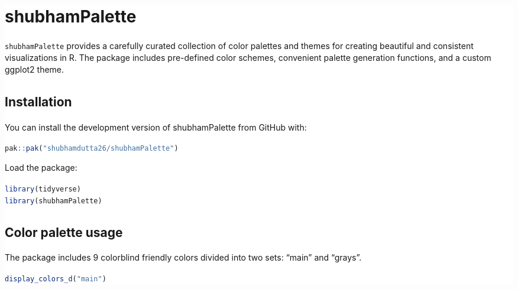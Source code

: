 


# shubhamPalette




`shubhamPalette` provides a carefully curated collection of color
palettes and themes for creating beautiful and consistent visualizations
in R. The package includes pre-defined color schemes, convenient palette
generation functions, and a custom ggplot2 theme.

## Installation

You can install the development version of shubhamPalette from GitHub
with:

``` r
pak::pak("shubhamdutta26/shubhamPalette")
```

Load the package:

``` r
library(tidyverse)
library(shubhamPalette)
```

## Color palette usage

The package includes 9 colorblind friendly colors divided into two sets:
“main” and “grays”.

``` r
display_colors_d("main")
```
